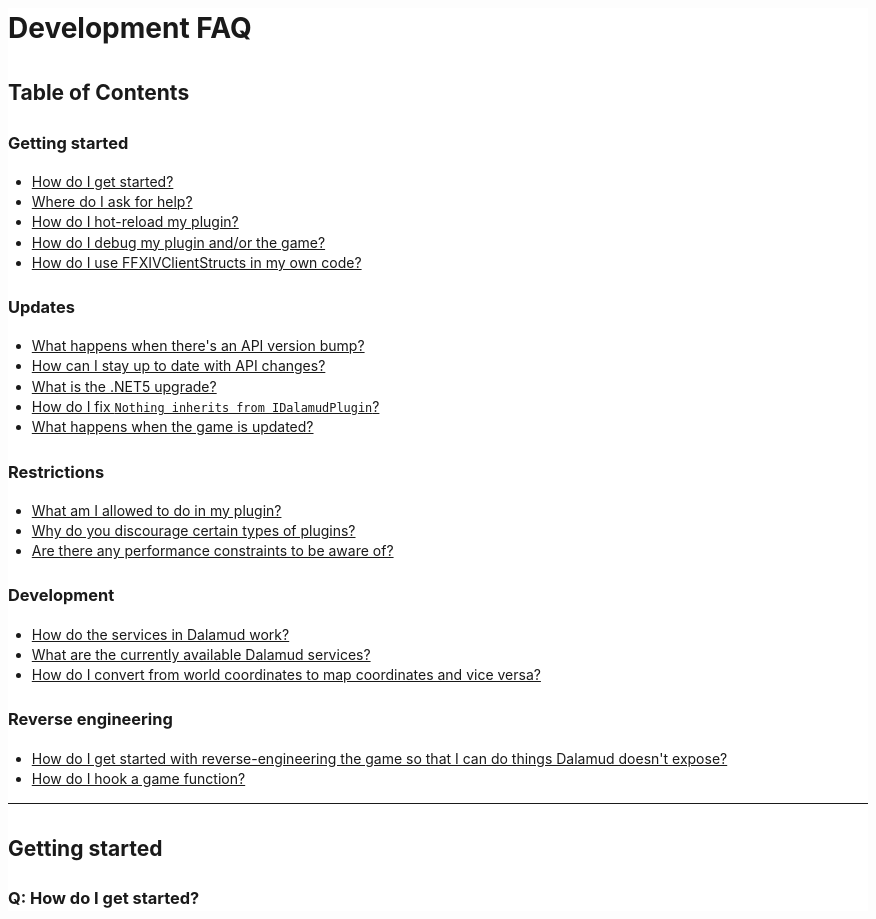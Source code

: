 # Development FAQ

## Table of Contents

### Getting started

- [How do I get started?](#q-how-do-i-get-started)
- [Where do I ask for help?](#q-where-do-i-ask-for-help)
- [How do I hot-reload my plugin?](#q-how-do-i-hot-reload-my-plugin)
- [How do I debug my plugin and/or the game?](#q-how-do-i-debug-my-plugin-andor-the-game)
- [How do I use FFXIVClientStructs in my own code?](#q-how-do-i-use-ffxivclientstructs-in-my-own-code)

### Updates

- [What happens when there's an API version bump?](#q-what-happens-when-theres-an-api-version-bump)
- [How can I stay up to date with API changes?](#q-how-can-i-stay-up-to-date-with-api-changes)
- [What is the .NET5 upgrade?](#q-what-is-the-net5-upgrade)
- [How do I fix `Nothing inherits from IDalamudPlugin`?](#q-how-do-i-fix-nothing-inherits-from-idalamudplugin)
- [What happens when the game is updated?](#q-what-happens-when-the-game-is-updated)

### Restrictions

- [What am I allowed to do in my plugin?](#q-what-am-i-allowed-to-do-in-my-plugin)
- [Why do you discourage certain types of plugins?](#q-why-do-you-discourage-certain-types-of-plugins)
- [Are there any performance constraints to be aware of?](#q-are-there-any-performance-constraints-to-be-aware-of)

### Development

- [How do the services in Dalamud work?](#q-how-do-the-services-in-dalamud-work)
- [What are the currently available Dalamud services?](#q-what-are-the-currently-available-dalamud-services)
- [How do I convert from world coordinates to map coordinates and vice versa?](#q-how-do-i-convert-from-world-coordinates-to-map-coordinates-and-vice-versa)

### Reverse engineering

- [How do I get started with reverse-engineering the game so that I can do things Dalamud doesn't expose?](#q-how-do-i-get-started-with-reverse-engineering-the-game-so-that-i-can-do-things-dalamud-doesnt-expose)
- [How do I hook a game function?](#q-how-do-i-hook-a-game-function)

<hr>

## Getting started

### Q: How do I get started?

